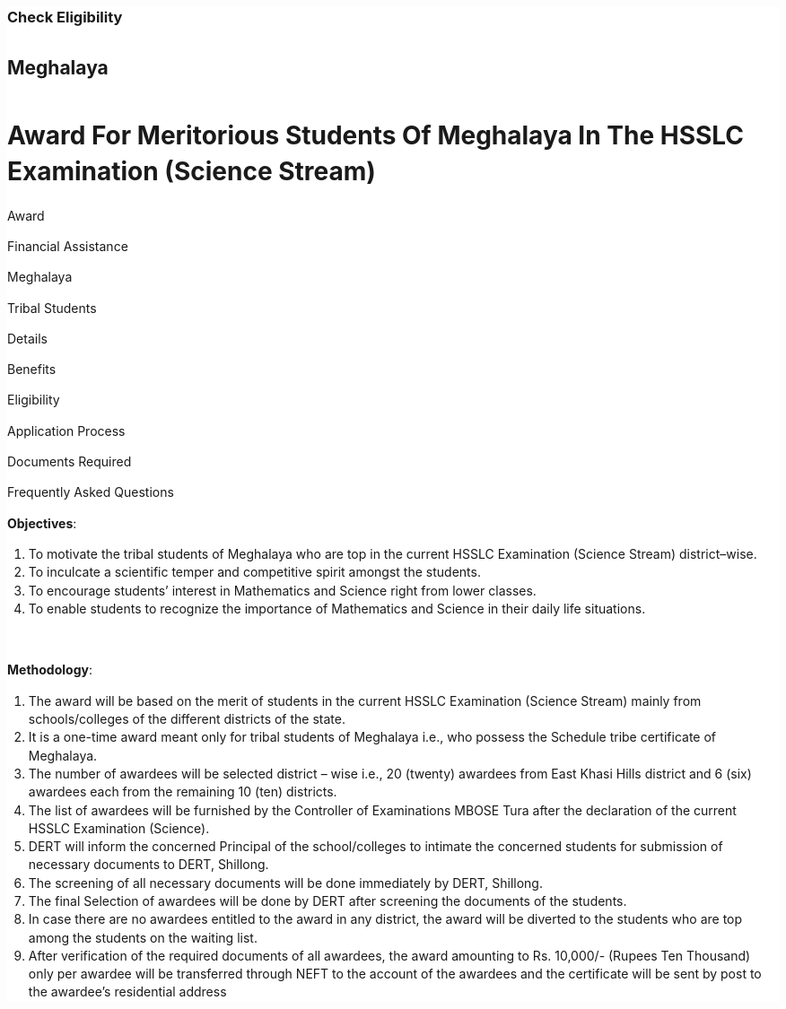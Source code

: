 ### Check Eligibility

Meghalaya
---------

Award For Meritorious Students Of Meghalaya In The HSSLC Examination (Science Stream)
=====================================================================================

Award

Financial Assistance

Meghalaya

Tribal Students

Details

Benefits

Eligibility

Application Process

Documents Required

Frequently Asked Questions

**Objectives**:

1.  To motivate the tribal students of Meghalaya who are top in the current HSSLC Examination (Science Stream) district–wise.
2.  To inculcate a scientific temper and competitive spirit amongst the students.
3.  To encourage students’ interest in Mathematics and Science right from lower classes.
4.  To enable students to recognize the importance of Mathematics and Science in their daily life situations.

﻿

**Methodology**:

1.  The award will be based on the merit of students in the current HSSLC Examination (Science Stream) mainly from schools/colleges of the different districts of the state.
2.  It is a one-time award meant only for tribal students of Meghalaya i.e., who possess the Schedule tribe certificate of Meghalaya.
3.  The number of awardees will be selected district – wise i.e., 20 (twenty) awardees from East Khasi Hills district and 6 (six) awardees each from the remaining 10 (ten) districts.
4.  The list of awardees will be furnished by the Controller of Examinations MBOSE Tura after the declaration of the current HSSLC Examination (Science).
5.  DERT will inform the concerned Principal of the school/colleges to intimate the concerned students for submission of necessary documents to DERT, Shillong.
6.  The screening of all necessary documents will be done immediately by DERT, Shillong.
7.  The final Selection of awardees will be done by DERT after screening the documents of the students.
8.  In case there are no awardees entitled to the award in any district, the award will be diverted to the students who are top among the students on the waiting list.
9.  After verification of the required documents of all awardees, the award amounting to Rs. 10,000/- (Rupees Ten Thousand) only per awardee will be transferred through NEFT to the account of the awardees and the certificate will be sent by post to the awardee’s residential address
